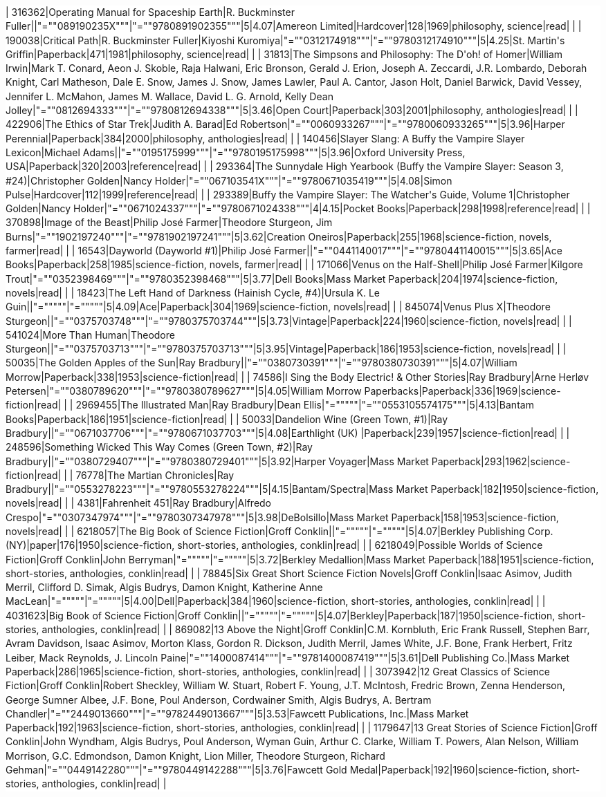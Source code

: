 | 316362|Operating Manual for Spaceship Earth|R. Buckminster Fuller||"=""089190235X"""|"=""9780891902355"""|5|4.07|Amereon Limited|Hardcover|128|1969|philosophy, science|read| |
| 190038|Critical Path|R. Buckminster Fuller|Kiyoshi Kuromiya|"=""0312174918"""|"=""9780312174910"""|5|4.25|St. Martin's Griffin|Paperback|471|1981|philosophy, science|read| |
| 31813|The Simpsons and Philosophy: The D'oh! of Homer|William Irwin|Mark T. Conard, Aeon J. Skoble, Raja Halwani, Eric Bronson, Gerald J. Erion, Joseph A. Zeccardi, J.R. Lombardo, Deborah Knight, Carl Matheson, Dale E. Snow, James J. Snow, James Lawler, Paul A. Cantor, Jason Holt, Daniel Barwick, David Vessey, Jennifer L. McMahon, James M. Wallace, David L. G. Arnold, Kelly Dean Jolley|"=""0812694333"""|"=""9780812694338"""|5|3.46|Open Court|Paperback|303|2001|philosophy, anthologies|read| |
| 422906|The Ethics of Star Trek|Judith A. Barad|Ed Robertson|"=""0060933267"""|"=""9780060933265"""|5|3.96|Harper Perennial|Paperback|384|2000|philosophy, anthologies|read| |
| 140456|Slayer Slang: A Buffy the Vampire Slayer Lexicon|Michael         Adams||"=""0195175999"""|"=""9780195175998"""|5|3.96|Oxford University Press, USA|Paperback|320|2003|reference|read| |
| 293364|The Sunnydale High Yearbook (Buffy the Vampire Slayer: Season 3, #24)|Christopher Golden|Nancy Holder|"=""067103541X"""|"=""9780671035419"""|5|4.08|Simon Pulse|Hardcover|112|1999|reference|read| |
| 293389|Buffy the Vampire Slayer: The Watcher's Guide, Volume 1|Christopher Golden|Nancy Holder|"=""0671024337"""|"=""9780671024338"""|4|4.15|Pocket Books|Paperback|298|1998|reference|read| |
| 370898|Image of the Beast|Philip José Farmer|Theodore Sturgeon, Jim  Burns|"=""1902197240"""|"=""9781902197241"""|5|3.62|Creation Oneiros|Paperback|255|1968|science-fiction, novels, farmer|read| |
| 16543|Dayworld (Dayworld #1)|Philip José Farmer||"=""0441140017"""|"=""9780441140015"""|5|3.65|Ace Books|Paperback|258|1985|science-fiction, novels, farmer|read| |
| 171066|Venus on the Half-Shell|Philip José Farmer|Kilgore Trout|"=""0352398469"""|"=""9780352398468"""|5|3.77|Dell Books|Mass Market Paperback|204|1974|science-fiction, novels|read| |
| 18423|The Left Hand of Darkness (Hainish Cycle, #4)|Ursula K. Le Guin||"="""""|"="""""|5|4.09|Ace|Paperback|304|1969|science-fiction, novels|read| |
| 845074|Venus Plus X|Theodore Sturgeon||"=""0375703748"""|"=""9780375703744"""|5|3.73|Vintage|Paperback|224|1960|science-fiction, novels|read| |
| 541024|More Than Human|Theodore Sturgeon||"=""0375703713"""|"=""9780375703713"""|5|3.95|Vintage|Paperback|186|1953|science-fiction, novels|read| |
| 50035|The Golden Apples of the Sun|Ray Bradbury||"=""0380730391"""|"=""9780380730391"""|5|4.07|William Morrow|Paperback|338|1953|science-fiction|read| |
| 74586|I Sing the Body Electric! & Other Stories|Ray Bradbury|Arne Herløv Petersen|"=""0380789620"""|"=""9780380789627"""|5|4.05|William Morrow Paperbacks|Paperback|336|1969|science-fiction|read| |
| 2969455|The Illustrated Man|Ray Bradbury|Dean Ellis|"="""""|"=""0553105574175"""|5|4.13|Bantam Books|Paperback|186|1951|science-fiction|read| |
| 50033|Dandelion Wine (Green Town, #1)|Ray Bradbury||"=""0671037706"""|"=""9780671037703"""|5|4.08|Earthlight (UK) |Paperback|239|1957|science-fiction|read| |
| 248596|Something Wicked This Way Comes (Green Town, #2)|Ray Bradbury||"=""0380729407"""|"=""9780380729401"""|5|3.92|Harper Voyager|Mass Market Paperback|293|1962|science-fiction|read| |
| 76778|The Martian Chronicles|Ray Bradbury||"=""0553278223"""|"=""9780553278224"""|5|4.15|Bantam/Spectra|Mass Market Paperback|182|1950|science-fiction, novels|read| |
| 4381|Fahrenheit 451|Ray Bradbury|Alfredo Crespo|"=""0307347974"""|"=""9780307347978"""|5|3.98|DeBolsillo|Mass Market Paperback|158|1953|science-fiction, novels|read| |
| 6218057|The Big Book of Science Fiction|Groff Conklin||"="""""|"="""""|5|4.07|Berkley Publishing Corp. (NY)|paper|176|1950|science-fiction, short-stories, anthologies, conklin|read| |
| 6218049|Possible Worlds of Science Fiction|Groff Conklin|John  Berryman|"="""""|"="""""|5|3.72|Berkley Medallion|Mass Market Paperback|188|1951|science-fiction, short-stories, anthologies, conklin|read| |
| 78845|Six Great Short Science Fiction Novels|Groff Conklin|Isaac Asimov, Judith Merril, Clifford D. Simak, Algis Budrys, Damon Knight, Katherine Anne MacLean|"="""""|"="""""|5|4.00|Dell|Paperback|384|1960|science-fiction, short-stories, anthologies, conklin|read| |
| 4031623|Big Book of Science Fiction|Groff Conklin||"="""""|"="""""|5|4.07|Berkley|Paperback|187|1950|science-fiction, short-stories, anthologies, conklin|read| |
| 869082|13 Above the Night|Groff Conklin|C.M. Kornbluth, Eric Frank Russell, Stephen Barr, Avram Davidson, Isaac Asimov, Morton Klass, Gordon R. Dickson, Judith Merril, James                    White, J.F. Bone, Frank Herbert, Fritz Leiber, Mack Reynolds, J. Lincoln Paine|"=""1400087414"""|"=""9781400087419"""|5|3.61|Dell Publishing Co.|Mass Market Paperback|286|1965|science-fiction, short-stories, anthologies, conklin|read| |
| 3073942|12 Great Classics of Science Fiction|Groff Conklin|Robert Sheckley, William W. Stuart, Robert F. Young, J.T. McIntosh, Fredric Brown, Zenna Henderson, George Sumner Albee, J.F. Bone, Poul Anderson, Cordwainer Smith, Algis Budrys, A. Bertram Chandler|"=""2449013660"""|"=""9782449013667"""|5|3.53|Fawcett Publications, Inc.|Mass Market Paperback|192|1963|science-fiction, short-stories, anthologies, conklin|read| |
| 1179647|13 Great Stories of Science Fiction|Groff Conklin|John Wyndham, Algis Budrys, Poul Anderson, Wyman Guin, Arthur C. Clarke, William T. Powers, Alan Nelson, William Morrison, G.C. Edmondson, Damon Knight, Lion Miller, Theodore Sturgeon, Richard Gehman|"=""0449142280"""|"=""9780449142288"""|5|3.76|Fawcett Gold Medal|Paperback|192|1960|science-fiction, short-stories, anthologies, conklin|read| |